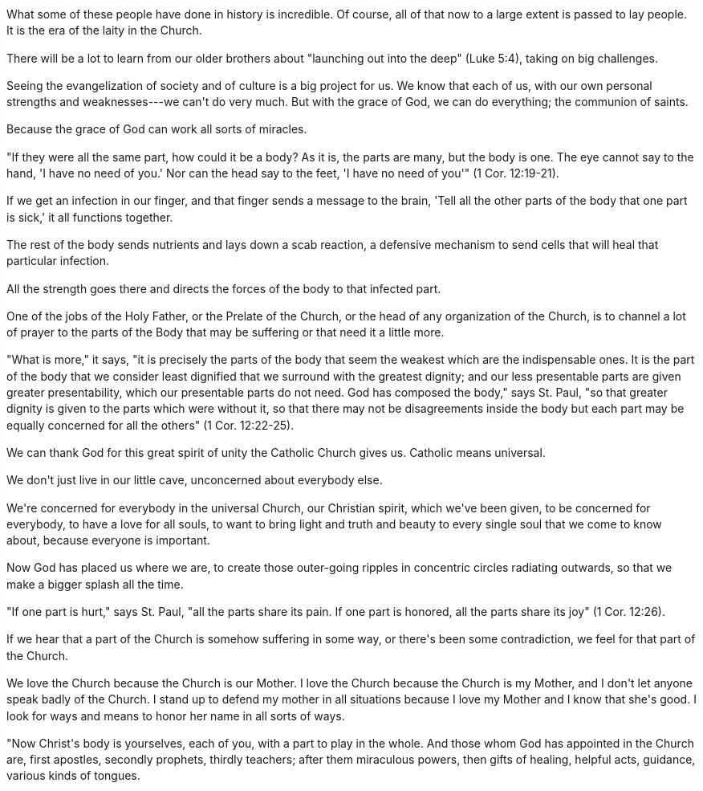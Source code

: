 What some of these people have done in history is incredible. Of course, all of that now to a large extent is passed to lay people. It is the era of the laity in the Church.

There will be a lot to learn from our older brothers about "launching out into the deep" (Luke 5:4), taking on big challenges.

Seeing the evangelization of society and of culture is a big project for us. We know that each of us, with our own personal strengths and weaknesses---we can\'t do very much. But with the grace of God, we can do everything; the communion of saints.

Because the grace of God can work all sorts of miracles.

"If they were all the same part, how could it be a body? As it is, the parts are many, but the body is one. The eye cannot say to the hand, 'I have no need of you.' Nor can the head say to the feet, 'I have no need of you'" (1 Cor. 12:19-21).

If we get an infection in our finger, and that finger sends a message to the brain, 'Tell all the other parts of the body that one part is sick,' it all functions together.

The rest of the body sends nutrients and lays down a scab reaction, a defensive mechanism to send cells that will heal that particular infection.

All the strength goes there and directs the forces of the body to that infected part.

One of the jobs of the Holy Father, or the Prelate of the Church, or the head of any organization of the Church, is to channel a lot of prayer to the parts of the Body that may be suffering or that need it a little more.

"What is more," it says, "it is precisely the parts of the body that seem the weakest which are the indispensable ones. It is the part of the body that we consider least dignified that we surround with the greatest dignity; and our less presentable parts are given greater presentability, which our presentable parts do not need. God has composed the body," says St. Paul, "so that greater dignity is given to the parts which were without it, so that there may not be disagreements inside the body but each part may be equally concerned for all the others" (1 Cor. 12:22-25).

We can thank God for this great spirit of unity the Catholic Church gives us. Catholic means universal.

We don\'t just live in our little cave, unconcerned about everybody else.

We're concerned for everybody in the universal Church, our Christian spirit, which we\'ve been given, to be concerned for everybody, to have a love for all souls, to want to bring light and truth and beauty to every single soul that we come to know about, because everyone is important.

Now God has placed us where we are, to create those outer-going ripples in concentric circles radiating outwards, so that we make a bigger splash all the time.

"If one part is hurt," says St. Paul, "all the parts share its pain. If one part is honored, all the parts share its joy" (1 Cor. 12:26).

If we hear that a part of the Church is somehow suffering in some way, or there\'s been some contradiction, we feel for that part of the Church.

We love the Church because the Church is our Mother. I love the Church because the Church is my Mother, and I don\'t let anyone speak badly of the Church. I stand up to defend my mother in all situations because I love my Mother and I know that she\'s good. I look for ways and means to honor her name in all sorts of ways.

"Now Christ\'s body is yourselves, each of you, with a part to play in the whole. And those whom God has appointed in the Church are, first apostles, secondly prophets, thirdly teachers; after them miraculous powers, then gifts of healing, helpful acts, guidance, various kinds of tongues.
